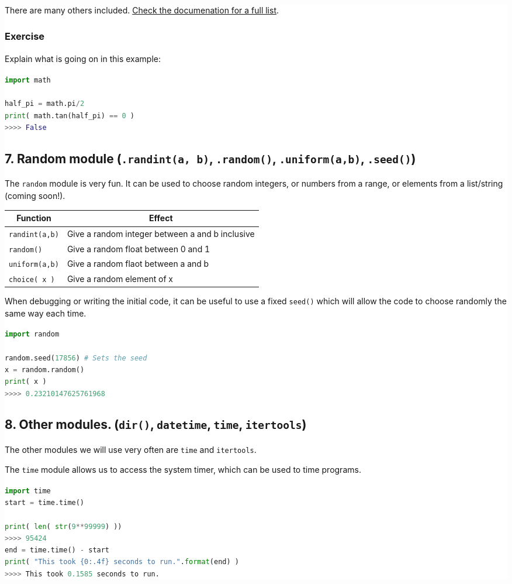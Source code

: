 There are many others included. [Check the documenation for a full list](https://docs.python.org/3/library/math.html).

### Exercise

Explain what is going on in this example:

```python
import math

half_pi = math.pi/2
print( math.tan(half_pi) == 0 )
>>>> False
```

## 7. Random module (`.randint(a, b)`, `.random()`, `.uniform(a,b)`, `.seed()`)

The `random` module is very fun. It can be used to choose random integers, or numbers from a range, or elements from a list/string (coming soon!).

Function | Effect
----|----
`randint(a,b)` | Give a random integer between a and b inclusive
`random()` | Give a random float between 0 and 1
`uniform(a,b)` | Give a random flaot between a and b
`choice( x )`| Give a random element of x

When debugging or writing the initial code, it can be useful to use a fixed `seed()` which will allow the code to choose randomly the same way each time.

```python
import random

random.seed(17856) # Sets the seed
x = random.random()
print( x )
>>>> 0.23210147625761968
```

## 8. Other modules. (`dir()`, `datetime`, `time`, `itertools`)

The other modules we will use very often are `time` and `itertools`.

The `time` module allows us to access the system timer, which can be used to time programs.

```python
import time
start = time.time()

print( len( str(9**99999) ))
>>>> 95424                                                                                                                                
end = time.time() - start
print( "This took {0:.4f} seconds to run.".format(end) )
>>>> This took 0.1585 seconds to run.
```
